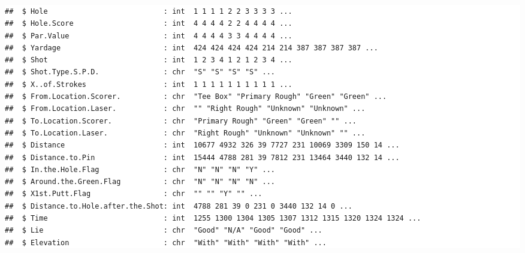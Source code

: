     ##  $ Hole                           : int  1 1 1 1 2 2 3 3 3 3 ...
    ##  $ Hole.Score                     : int  4 4 4 4 2 2 4 4 4 4 ...
    ##  $ Par.Value                      : int  4 4 4 4 3 3 4 4 4 4 ...
    ##  $ Yardage                        : int  424 424 424 424 214 214 387 387 387 387 ...
    ##  $ Shot                           : int  1 2 3 4 1 2 1 2 3 4 ...
    ##  $ Shot.Type.S.P.D.               : chr  "S" "S" "S" "S" ...
    ##  $ X..of.Strokes                  : int  1 1 1 1 1 1 1 1 1 1 ...
    ##  $ From.Location.Scorer.          : chr  "Tee Box" "Primary Rough" "Green" "Green" ...
    ##  $ From.Location.Laser.           : chr  "" "Right Rough" "Unknown" "Unknown" ...
    ##  $ To.Location.Scorer.            : chr  "Primary Rough" "Green" "Green" "" ...
    ##  $ To.Location.Laser.             : chr  "Right Rough" "Unknown" "Unknown" "" ...
    ##  $ Distance                       : int  10677 4932 326 39 7727 231 10069 3309 150 14 ...
    ##  $ Distance.to.Pin                : int  15444 4788 281 39 7812 231 13464 3440 132 14 ...
    ##  $ In.the.Hole.Flag               : chr  "N" "N" "N" "Y" ...
    ##  $ Around.the.Green.Flag          : chr  "N" "N" "N" "N" ...
    ##  $ X1st.Putt.Flag                 : chr  "" "" "Y" "" ...
    ##  $ Distance.to.Hole.after.the.Shot: int  4788 281 39 0 231 0 3440 132 14 0 ...
    ##  $ Time                           : int  1255 1300 1304 1305 1307 1312 1315 1320 1324 1324 ...
    ##  $ Lie                            : chr  "Good" "N/A" "Good" "Good" ...
    ##  $ Elevation                      : chr  "With" "With" "With" "With" ...